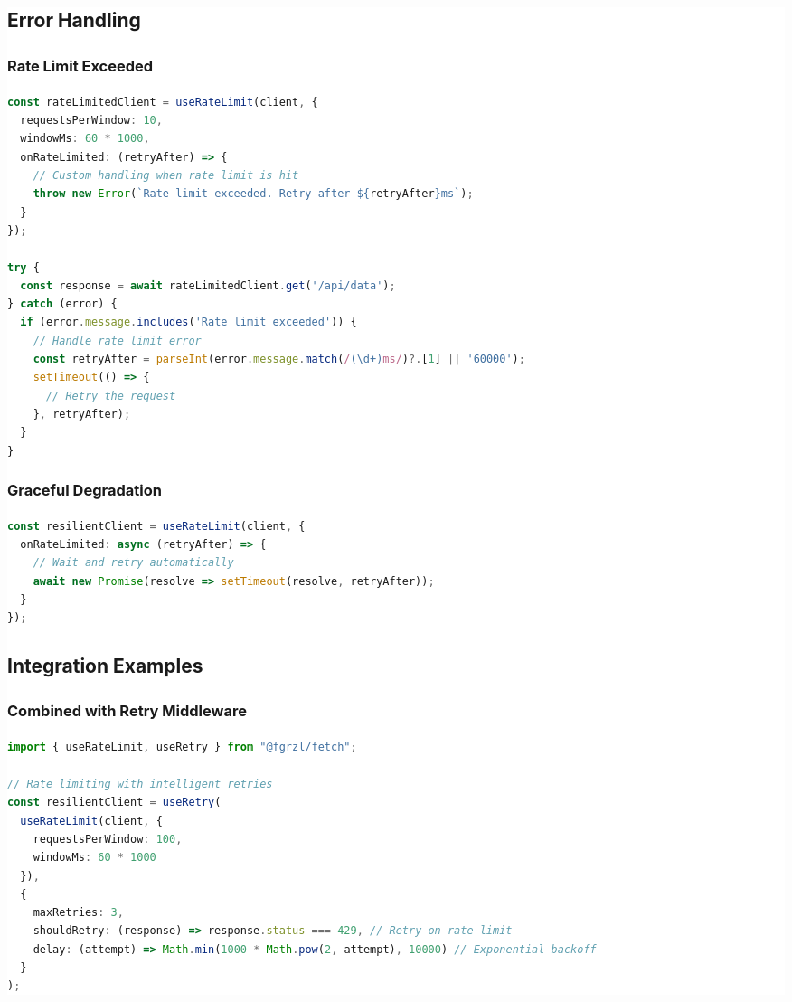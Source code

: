 ## Error Handling

### Rate Limit Exceeded

```ts
const rateLimitedClient = useRateLimit(client, {
  requestsPerWindow: 10,
  windowMs: 60 * 1000,
  onRateLimited: (retryAfter) => {
    // Custom handling when rate limit is hit
    throw new Error(`Rate limit exceeded. Retry after ${retryAfter}ms`);
  }
});

try {
  const response = await rateLimitedClient.get('/api/data');
} catch (error) {
  if (error.message.includes('Rate limit exceeded')) {
    // Handle rate limit error
    const retryAfter = parseInt(error.message.match(/(\d+)ms/)?.[1] || '60000');
    setTimeout(() => {
      // Retry the request
    }, retryAfter);
  }
}
```

### Graceful Degradation

```ts
const resilientClient = useRateLimit(client, {
  onRateLimited: async (retryAfter) => {
    // Wait and retry automatically
    await new Promise(resolve => setTimeout(resolve, retryAfter));
  }
});
```

## Integration Examples

### Combined with Retry Middleware

```ts
import { useRateLimit, useRetry } from "@fgrzl/fetch";

// Rate limiting with intelligent retries
const resilientClient = useRetry(
  useRateLimit(client, {
    requestsPerWindow: 100,
    windowMs: 60 * 1000
  }),
  {
    maxRetries: 3,
    shouldRetry: (response) => response.status === 429, // Retry on rate limit
    delay: (attempt) => Math.min(1000 * Math.pow(2, attempt), 10000) // Exponential backoff
  }
);
```

